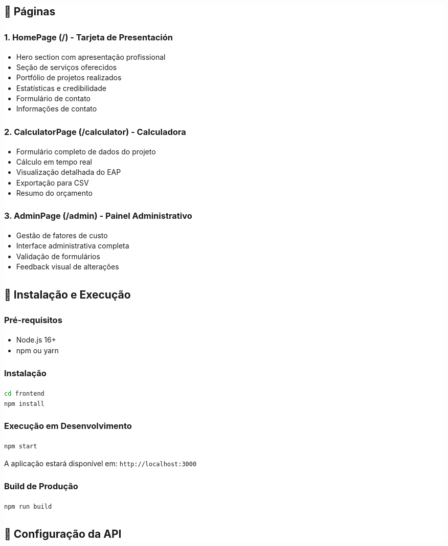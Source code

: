 ## 📱 Páginas

### 1. HomePage (/) - Tarjeta de Presentación
- Hero section com apresentação profissional
- Seção de serviços oferecidos
- Portfólio de projetos realizados
- Estatísticas e credibilidade
- Formulário de contato
- Informações de contato

### 2. CalculatorPage (/calculator) - Calculadora
- Formulário completo de dados do projeto
- Cálculo em tempo real
- Visualização detalhada do EAP
- Exportação para CSV
- Resumo do orçamento

### 3. AdminPage (/admin) - Painel Administrativo
- Gestão de fatores de custo
- Interface administrativa completa
- Validação de formulários
- Feedback visual de alterações

## 🔧 Instalação e Execução

### Pré-requisitos
- Node.js 16+
- npm ou yarn

### Instalação
```bash
cd frontend
npm install
```

### Execução em Desenvolvimento
```bash
npm start
```

A aplicação estará disponível em: `http://localhost:3000`

### Build de Produção
```bash
npm run build
```

## 🔌 Configuração da API
